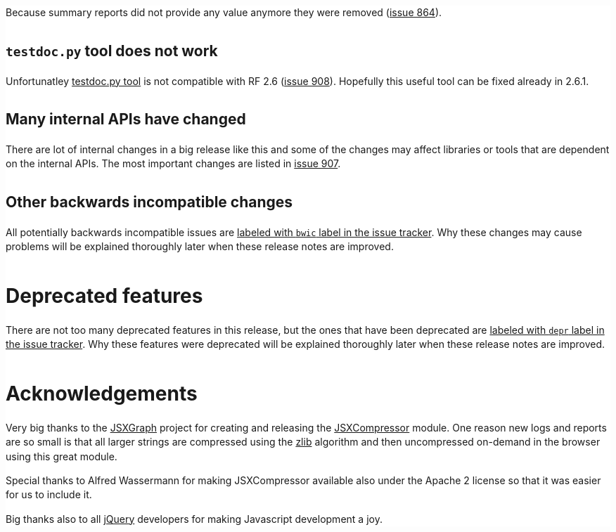 Because summary reports did not provide any value anymore they were
removed ([issue 864](https://code.google.com/p/robotframework/issues/detail?id=864)).

## `testdoc.py` tool does not work ##

Unfortunatley [testdoc.py tool](http://code.google.com/p/robotframework/wiki/TestDataDocumentationTool) is not compatible with RF 2.6 ([issue 908](https://code.google.com/p/robotframework/issues/detail?id=908)). Hopefully this useful tool can be fixed already in 2.6.1.

## Many internal APIs have changed ##

There are lot of internal changes in a big release like this and some of the changes may affect libraries or tools that are dependent on the internal APIs. The most important changes are listed in [issue 907](https://code.google.com/p/robotframework/issues/detail?id=907).

## Other backwards incompatible changes ##

All potentially backwards incompatible issues are
[labeled with `bwic` label in the issue tracker](http://code.google.com/p/robotframework/issues/list?can=1&q=target%3D2.6+label%3Dbwic).
Why these changes may cause problems will be explained thoroughly
later when these release notes are improved.

# Deprecated features #

There are not too many deprecated features in this release, but the ones that
have been deprecated are
[labeled with `depr` label in the issue tracker](http://code.google.com/p/robotframework/issues/list?can=1&q=target%3D2.6+label%3Ddepr).
Why these features were deprecated will be explained thoroughly
later when these release notes are improved.


# Acknowledgements #

Very big thanks to the
[JSXGraph](http://sourceforge.net/projects/jsxgraph)
project for creating and releasing the
[JSXCompressor](http://jsxgraph.uni-bayreuth.de/wp/2009/09/29/jsxcompressor-zlib-compressed-javascript-code)
module.
One reason new logs and reports are so small is that all larger
strings are compressed using the [zlib](http://zlib.org) algorithm
and then uncompressed on-demand in the browser using this great module.

Special thanks to Alfred Wassermann for making JSXCompressor available
also under the Apache 2 license so that it was easier for us to
include it.

Big thanks also to all [jQuery](http://jquery.com/) developers for
making Javascript development a joy.
